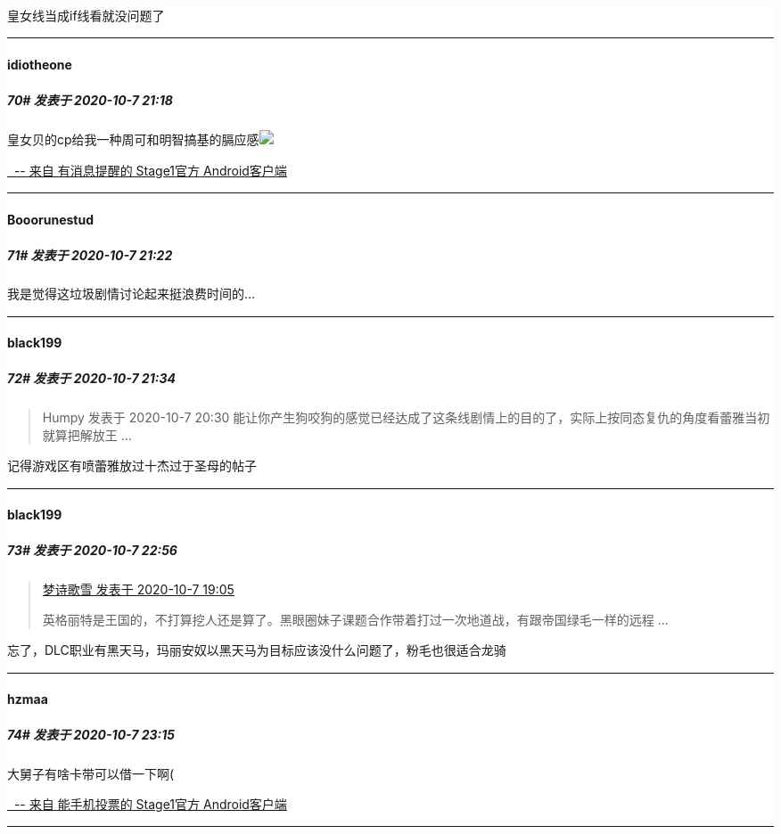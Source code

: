 
皇女线当成if线看就没问题了


-----

####  idiotheone  
##### 70#       发表于 2020-10-7 21:18


皇女贝的cp给我一种周可和明智搞基的膈应感<img src="https://static.saraba1st.com/image/smiley/face2017/009.gif" referrerpolicy="no-referrer">

[  -- 来自 有消息提醒的 Stage1官方 Android客户端](https://www.coolapk.com/apk/140634)


-----

####  Booorunestud  
##### 71#       发表于 2020-10-7 21:22


我是觉得这垃圾剧情讨论起来挺浪费时间的…


-----

####  black199  
##### 72#       发表于 2020-10-7 21:34


<blockquote>Humpy 发表于 2020-10-7 20:30
能让你产生狗咬狗的感觉已经达成了这条线剧情上的目的了，实际上按同态复仇的角度看蕾雅当初就算把解放王 ...</blockquote>
记得游戏区有喷蕾雅放过十杰过于圣母的帖子


-----

####  black199  
##### 73#       发表于 2020-10-7 22:56


<blockquote><a href="httphttps://bbs.saraba1st.com/2b/forum.php?mod=redirect&amp;goto=findpost&amp;pid=48979278&amp;ptid=1963696" target="_blank">梦诗歌雪 发表于 2020-10-7 19:05</a>

英格丽特是王国的，不打算挖人还是算了。黑眼圈妹子课题合作带着打过一次地道战，有跟帝国绿毛一样的远程 ...</blockquote>
忘了，DLC职业有黑天马，玛丽安奴以黑天马为目标应该没什么问题了，粉毛也很适合龙骑


-----

####  hzmaa  
##### 74#       发表于 2020-10-7 23:15


大舅子有啥卡带可以借一下啊(

[  -- 来自 能手机投票的 Stage1官方 Android客户端](https://www.coolapk.com/apk/140634)


-----
